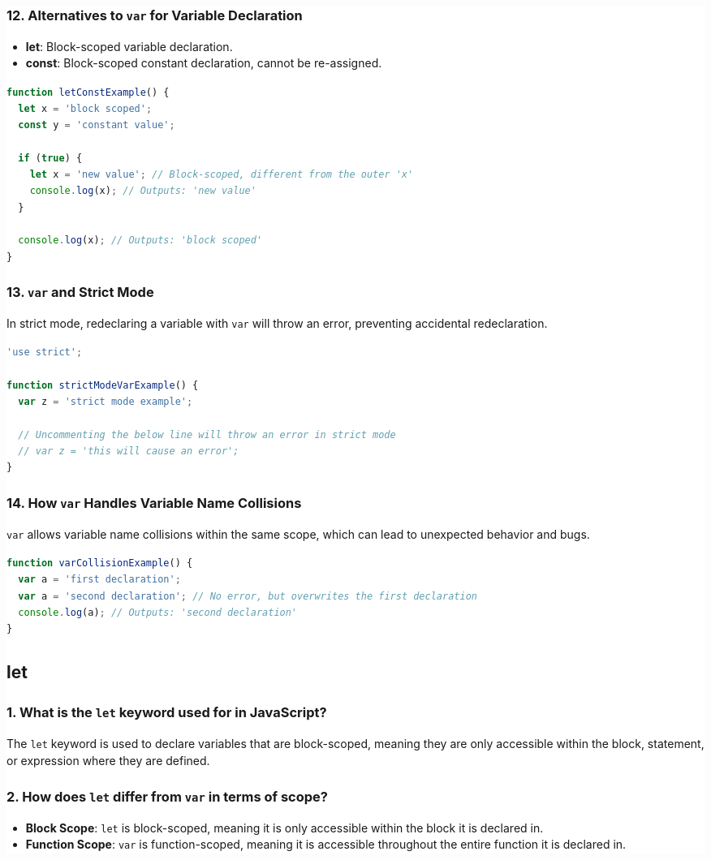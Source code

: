 ### 12. Alternatives to `var` for Variable Declaration
- **let**: Block-scoped variable declaration.
- **const**: Block-scoped constant declaration, cannot be re-assigned.

```javascript
function letConstExample() {
  let x = 'block scoped';
  const y = 'constant value';
  
  if (true) {
    let x = 'new value'; // Block-scoped, different from the outer 'x'
    console.log(x); // Outputs: 'new value'
  }
  
  console.log(x); // Outputs: 'block scoped'
}
```

### 13. `var` and Strict Mode
In strict mode, redeclaring a variable with `var` will throw an error, preventing accidental redeclaration.

```javascript
'use strict';

function strictModeVarExample() {
  var z = 'strict mode example';
  
  // Uncommenting the below line will throw an error in strict mode
  // var z = 'this will cause an error';
}
```

### 14. How `var` Handles Variable Name Collisions
`var` allows variable name collisions within the same scope, which can lead to unexpected behavior and bugs.

```javascript
function varCollisionExample() {
  var a = 'first declaration';
  var a = 'second declaration'; // No error, but overwrites the first declaration
  console.log(a); // Outputs: 'second declaration'
}
```

## let

### 1. What is the `let` keyword used for in JavaScript?
The `let` keyword is used to declare variables that are block-scoped, meaning they are only accessible within the block, statement, or expression where they are defined.

### 2. How does `let` differ from `var` in terms of scope?
- **Block Scope**: `let` is block-scoped, meaning it is only accessible within the block it is declared in.
- **Function Scope**: `var` is function-scoped, meaning it is accessible throughout the entire function it is declared in.
